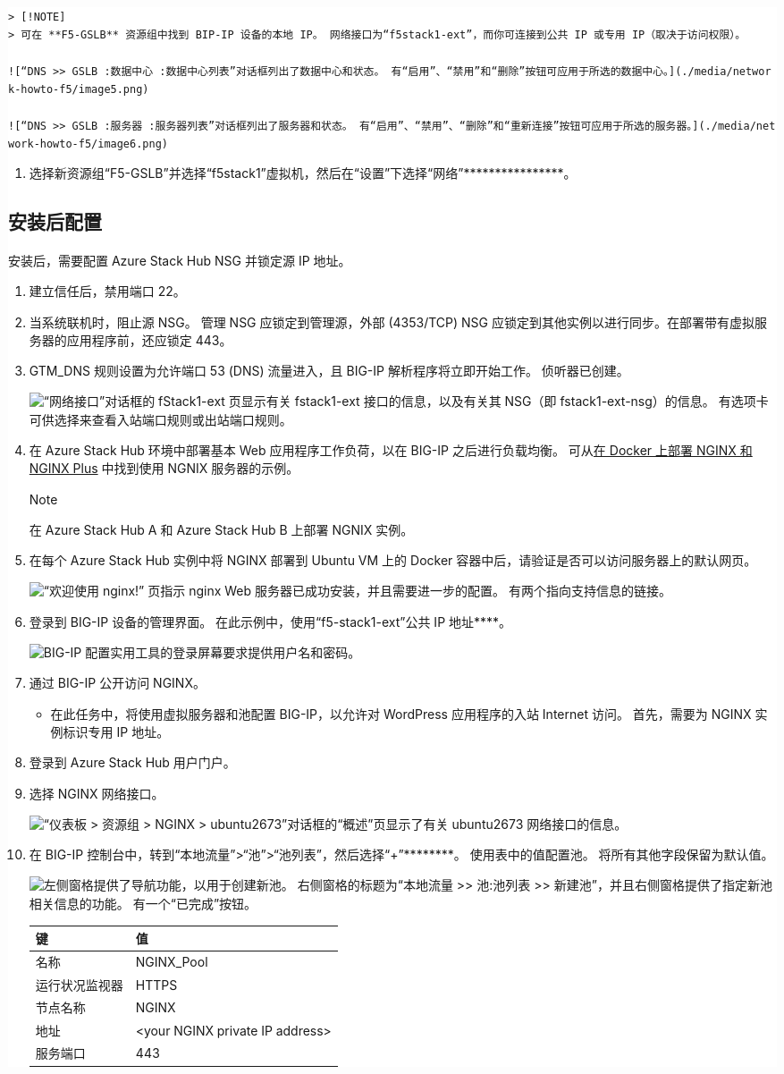     > [!NOTE]  
    > 可在 **F5-GSLB** 资源组中找到 BIP-IP 设备的本地 IP。 网络接口为“f5stack1-ext”，而你可连接到公共 IP 或专用 IP（取决于访问权限）。

    ![“DNS >> GSLB :数据中心 :数据中心列表”对话框列出了数据中心和状态。 有“启用”、“禁用”和“删除”按钮可应用于所选的数据中心。](./media/network-howto-f5/image5.png)
          
    ![“DNS >> GSLB :服务器 :服务器列表”对话框列出了服务器和状态。 有“启用”、“禁用”、“删除”和“重新连接”按钮可应用于所选的服务器。](./media/network-howto-f5/image6.png)

1. 选择新资源组“F5-GSLB”并选择“f5stack1”虚拟机，然后在“设置”下选择“网络”****************。

## <a name="post-install-configurations"></a>安装后配置

安装后，需要配置 Azure Stack Hub NSG 并锁定源 IP 地址。

1. 建立信任后，禁用端口 22。

2. 当系统联机时，阻止源 NSG。 管理 NSG 应锁定到管理源，外部 (4353/TCP) NSG 应锁定到其他实例以进行同步。在部署带有虚拟服务器的应用程序前，还应锁定 443。

3. GTM_DNS 规则设置为允许端口 53 (DNS) 流量进入，且 BIG-IP 解析程序将立即开始工作。 侦听器已创建。

    ![“网络接口”对话框的 fStack1-ext 页显示有关 fstack1-ext 接口的信息，以及有关其 NSG（即 fstack1-ext-nsg）的信息。 有选项卡可供选择来查看入站端口规则或出站端口规则。](./media/network-howto-f5/image7.png)

4. 在 Azure Stack Hub 环境中部署基本 Web 应用程序工作负荷，以在 BIG-IP 之后进行负载均衡。 可从[在 Docker 上部署 NGINX 和 NGINX Plus](https://docs.nginx.com/nginx/admin-guide/installing-nginx/installing-nginx-docker/) 中找到使用 NGNIX 服务器的示例。

    > [!NOTE]  
    > 在 Azure Stack Hub A 和 Azure Stack Hub B 上部署 NGNIX 实例。

5. 在每个 Azure Stack Hub 实例中将 NGINX 部署到 Ubuntu VM 上的 Docker 容器中后，请验证是否可以访问服务器上的默认网页。

    ![“欢迎使用 nginx!” 页指示 nginx Web 服务器已成功安装，并且需要进一步的配置。 有两个指向支持信息的链接。](./media/network-howto-f5/image8.png)

6. 登录到 BIG-IP 设备的管理界面。 在此示例中，使用“f5-stack1-ext”公共 IP 地址****。

    ![BIG-IP 配置实用工具的登录屏幕要求提供用户名和密码。](./media/network-howto-f5/image9.png)

7. 通过 BIG-IP 公开访问 NGINX。
    
    -  在此任务中，将使用虚拟服务器和池配置 BIG-IP，以允许对 WordPress 应用程序的入站 Internet 访问。 首先，需要为 NGINX 实例标识专用 IP 地址。

8. 登录到 Azure Stack Hub 用户门户。 

9. 选择 NGINX 网络接口。

    ![“仪表板 > 资源组 > NGINX > ubuntu2673”对话框的“概述”页显示了有关 ubuntu2673 网络接口的信息。](./media/network-howto-f5/image10.png)

10. 在 BIG-IP 控制台中，转到“本地流量”>“池”>“池列表”，然后选择“+”********。 使用表中的值配置池。 将所有其他字段保留为默认值。

    ![左侧窗格提供了导航功能，以用于创建新池。 右侧窗格的标题为“本地流量 >> 池:池列表 >> 新建池”，并且右侧窗格提供了指定新池相关信息的功能。 有一个“已完成”按钮。](./media/network-howto-f5/image11.png)
    
    | 键 | 值 |
    | --- | --- |
    | 名称 | NGINX_Pool |
    | 运行状况监视器 | HTTPS |
    | 节点名称 | NGINX |
    | 地址 | \<your NGINX private IP address> |
    | 服务端口 | 443 |
